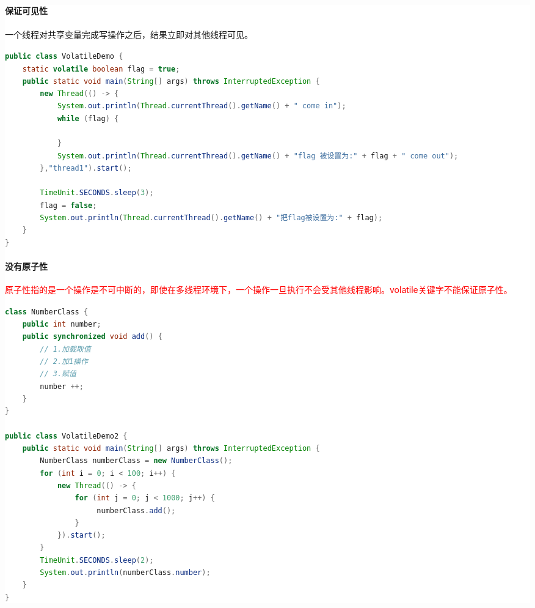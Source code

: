 #### 保证可见性

一个线程对共享变量完成写操作之后，结果立即对其他线程可见。

```java
public class VolatileDemo {
    static volatile boolean flag = true;
    public static void main(String[] args) throws InterruptedException {
        new Thread(() -> {
            System.out.println(Thread.currentThread().getName() + " come in");
            while (flag) {

            }
            System.out.println(Thread.currentThread().getName() + "flag 被设置为:" + flag + " come out");
        },"thread1").start();

        TimeUnit.SECONDS.sleep(3);
        flag = false;
        System.out.println(Thread.currentThread().getName() + "把flag被设置为:" + flag);
    }
}
```

#### 没有原子性

<font color="red">原子性指的是一个操作是不可中断的，即使在多线程环境下，一个操作一旦执行不会受其他线程影响。volatile关键字不能保证原子性。</font>

```java
class NumberClass {
    public int number;
    public synchronized void add() {
        // 1.加载取值
        // 2.加1操作
        // 3.赋值
        number ++;
    }
}

public class VolatileDemo2 {
    public static void main(String[] args) throws InterruptedException {
        NumberClass numberClass = new NumberClass();
        for (int i = 0; i < 100; i++) {
            new Thread(() -> {
                for (int j = 0; j < 1000; j++) {
                     numberClass.add();
                }
            }).start();
        }
        TimeUnit.SECONDS.sleep(2);
        System.out.println(numberClass.number);
    }
}
```

